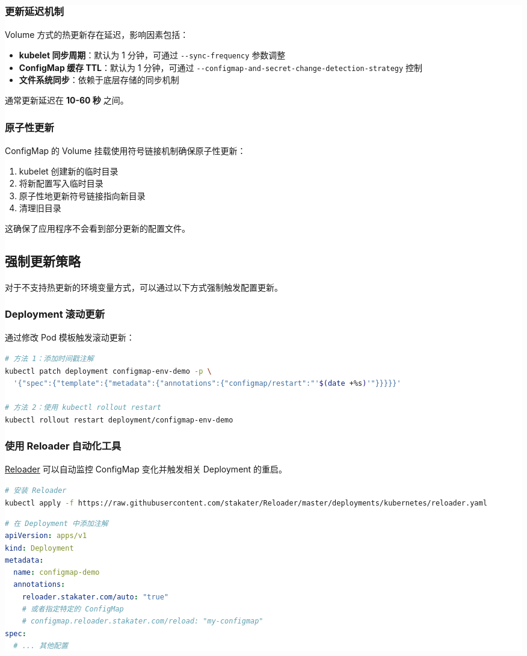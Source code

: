 ### 更新延迟机制

Volume 方式的热更新存在延迟，影响因素包括：

- **kubelet 同步周期**：默认为 1 分钟，可通过 `--sync-frequency` 参数调整
- **ConfigMap 缓存 TTL**：默认为 1 分钟，可通过 `--configmap-and-secret-change-detection-strategy` 控制
- **文件系统同步**：依赖于底层存储的同步机制

通常更新延迟在 **10-60 秒** 之间。

### 原子性更新

ConfigMap 的 Volume 挂载使用符号链接机制确保原子性更新：

1. kubelet 创建新的临时目录
2. 将新配置写入临时目录
3. 原子性地更新符号链接指向新目录
4. 清理旧目录

这确保了应用程序不会看到部分更新的配置文件。

## 强制更新策略

对于不支持热更新的环境变量方式，可以通过以下方式强制触发配置更新。

### Deployment 滚动更新

通过修改 Pod 模板触发滚动更新：

```bash
# 方法 1：添加时间戳注解
kubectl patch deployment configmap-env-demo -p \
  '{"spec":{"template":{"metadata":{"annotations":{"configmap/restart":"'$(date +%s)'"}}}}}'

# 方法 2：使用 kubectl rollout restart
kubectl rollout restart deployment/configmap-env-demo
```

### 使用 Reloader 自动化工具

[Reloader](https://github.com/stakater/Reloader) 可以自动监控 ConfigMap 变化并触发相关 Deployment 的重启。

```bash
# 安装 Reloader
kubectl apply -f https://raw.githubusercontent.com/stakater/Reloader/master/deployments/kubernetes/reloader.yaml
```

```yaml
# 在 Deployment 中添加注解
apiVersion: apps/v1
kind: Deployment
metadata:
  name: configmap-demo
  annotations:
    reloader.stakater.com/auto: "true"
    # 或者指定特定的 ConfigMap
    # configmap.reloader.stakater.com/reload: "my-configmap"
spec:
  # ... 其他配置
```
